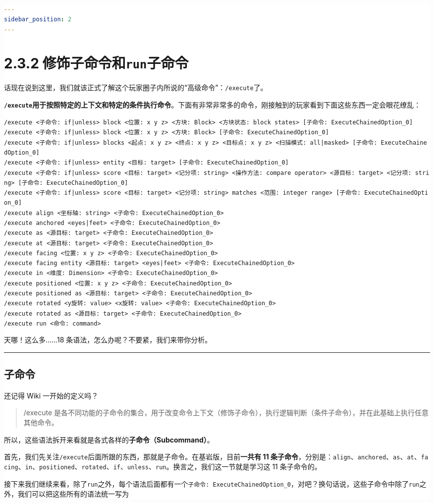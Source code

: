 ```yaml
---
sidebar_position: 2
---
```


# 2.3.2 修饰子命令和`run`子命令

话现在说到这里，我们就该正式了解这个玩家圈子内所说的“高级命令”：`/execute`了。

**`/execute`用于按照特定的上下文和特定的条件执行命令**。下面有非常非常多的命令，刚接触到的玩家看到下面这些东西一定会眼花缭乱：

```text title="/execute的语法" showLineNumbers
/execute <子命令: if|unless> block <位置: x y z> <方块: Block> <方块状态: block states> [子命令: ExecuteChainedOption_0]
/execute <子命令: if|unless> block <位置: x y z> <方块: Block> [子命令: ExecuteChainedOption_0]
/execute <子命令: if|unless> blocks <起点: x y z> <终点: x y z> <目标点: x y z> <扫描模式: all|masked> [子命令: ExecuteChainedOption_0]
/execute <子命令: if|unless> entity <目标: target> [子命令: ExecuteChainedOption_0]
/execute <子命令: if|unless> score <目标: target> <记分项: string> <操作方法: compare operator> <源目标: target> <记分项: string> [子命令: ExecuteChainedOption_0]
/execute <子命令: if|unless> score <目标: target> <记分项: string> matches <范围: integer range> [子命令: ExecuteChainedOption_0]
/execute align <坐标轴: string> <子命令: ExecuteChainedOption_0>
/execute anchored <eyes|feet> <子命令: ExecuteChainedOption_0>
/execute as <源目标: target> <子命令: ExecuteChainedOption_0>
/execute at <源目标: target> <子命令: ExecuteChainedOption_0>
/execute facing <位置: x y z> <子命令: ExecuteChainedOption_0>
/execute facing entity <源目标: target> <eyes|feet> <子命令: ExecuteChainedOption_0>
/execute in <维度: Dimension> <子命令: ExecuteChainedOption_0>
/execute positioned <位置: x y z> <子命令: ExecuteChainedOption_0>
/execute positioned as <源目标: target> <子命令: ExecuteChainedOption_0>
/execute rotated <y旋转: value> <x旋转: value> <子命令: ExecuteChainedOption_0>
/execute rotated as <源目标: target> <子命令: ExecuteChainedOption_0>
/execute run <命令: command>
```

天哪！这么多……18 条语法，怎么办呢？不要紧，我们来带你分析。

---

## 子命令

还记得 Wiki 一开始的定义吗？

> /execute 是各不同功能的子命令的集合，用于改变命令上下文（修饰子命令），执行逻辑判断（条件子命令），并在此基础上执行任意其他命令。

所以，这些语法拆开来看就是各式各样的**子命令（Subcommand）**。

首先，我们先关注`/execute`后面所跟的东西，那就是子命令。在基岩版，目前**一共有 11 条子命令**，分别是：`align`、`anchored`、`as`、`at`、`facing`、`in`、`positioned`、`rotated`、`if`、`unless`、`run`。换言之，我们这一节就是学习这 11 条子命令的。

接下来我们继续来看，除了`run`之外，每个语法后面都有一个`子命令: ExecuteChainedOption_0`，对吧？换句话说，这些子命令中除了`run`之外，我们可以把这些所有的语法统一写为
